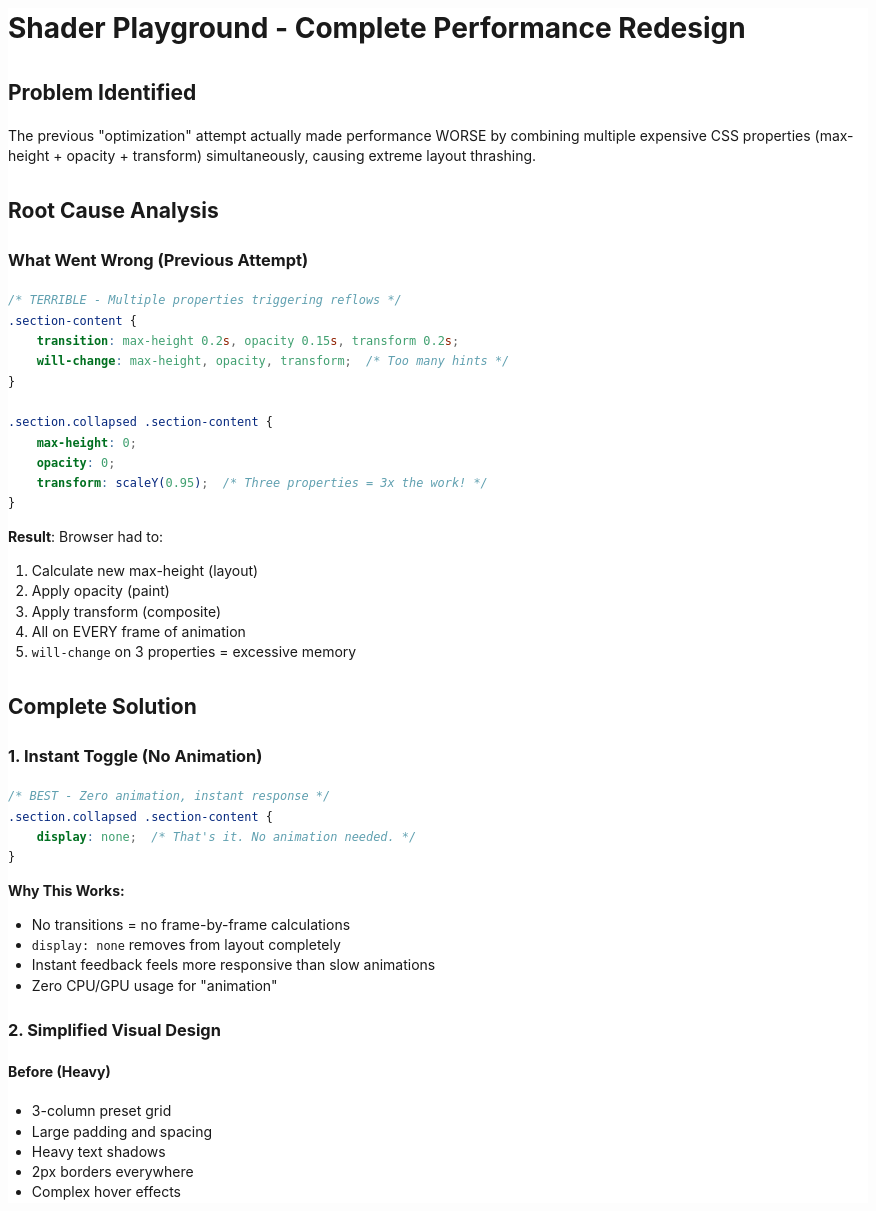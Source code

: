 # Shader Playground - Complete Performance Redesign

## Problem Identified
The previous "optimization" attempt actually made performance WORSE by combining multiple expensive CSS properties (max-height + opacity + transform) simultaneously, causing extreme layout thrashing.

## Root Cause Analysis

### What Went Wrong (Previous Attempt)
```css
/* TERRIBLE - Multiple properties triggering reflows */
.section-content {
    transition: max-height 0.2s, opacity 0.15s, transform 0.2s;
    will-change: max-height, opacity, transform;  /* Too many hints */
}

.section.collapsed .section-content {
    max-height: 0;
    opacity: 0;
    transform: scaleY(0.95);  /* Three properties = 3x the work! */
}
```

**Result**: Browser had to:
1. Calculate new max-height (layout)
2. Apply opacity (paint)
3. Apply transform (composite)
4. All on EVERY frame of animation
5. `will-change` on 3 properties = excessive memory

## Complete Solution

### 1. **Instant Toggle (No Animation)**
```css
/* BEST - Zero animation, instant response */
.section.collapsed .section-content {
    display: none;  /* That's it. No animation needed. */
}
```

**Why This Works:**
- No transitions = no frame-by-frame calculations
- `display: none` removes from layout completely
- Instant feedback feels more responsive than slow animations
- Zero CPU/GPU usage for "animation"

### 2. **Simplified Visual Design**

#### Before (Heavy)
- 3-column preset grid
- Large padding and spacing
- Heavy text shadows
- 2px borders everywhere
- Complex hover effects
